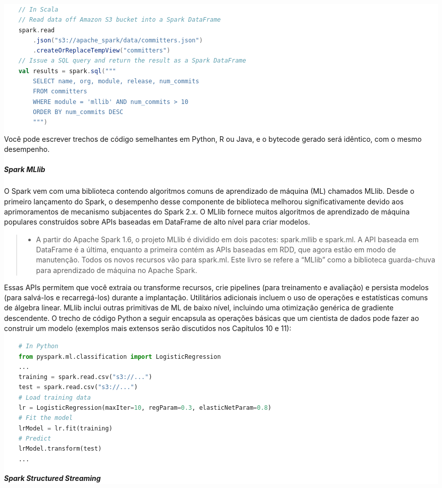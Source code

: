 ```scala
    // In Scala
    // Read data off Amazon S3 bucket into a Spark DataFrame
    spark.read
        .json("s3://apache_spark/data/committers.json")
        .createOrReplaceTempView("committers")
    // Issue a SQL query and return the result as a Spark DataFrame
    val results = spark.sql("""
        SELECT name, org, module, release, num_commits
        FROM committers 
        WHERE module = 'mllib' AND num_commits > 10
        ORDER BY num_commits DESC
        """)
```

Você pode escrever trechos de código semelhantes em Python, R ou Java, e o bytecode gerado será idêntico, com o mesmo desempenho.

##### Spark MLlib

O Spark vem com uma biblioteca contendo algoritmos comuns de aprendizado de máquina (ML) chamados MLlib. Desde o primeiro lançamento do Spark, o desempenho desse componente de biblioteca melhorou significativamente devido aos aprimoramentos de mecanismo subjacentes do Spark 2.x.
O MLlib fornece muitos algoritmos de aprendizado de máquina populares construídos sobre APIs baseadas em DataFrame de alto nível para criar modelos.

> - A partir do Apache Spark 1.6, o projeto MLlib é dividido em dois pacotes: spark.mllib e spark.ml. A API baseada em DataFrame é a última, enquanto a primeira contém as APIs baseadas em RDD, que agora estão em modo de manutenção. Todos os novos recursos vão para spark.ml. Este livro se refere a “MLlib” como a biblioteca guarda-chuva para aprendizado de máquina no Apache Spark.

Essas APIs permitem que você extraia ou transforme recursos, crie pipelines (para treinamento e avaliação) e persista modelos (para salvá-los e recarregá-los) durante a implantação. Utilitários adicionais incluem o uso de operações e estatísticas comuns de álgebra linear. MLlib inclui outras primitivas de ML de baixo nível, incluindo uma otimização genérica de gradiente descendente. O trecho de código Python a seguir encapsula as operações básicas que um cientista de dados pode fazer ao construir um modelo (exemplos mais extensos serão discutidos nos Capítulos 10 e 11):

```python
    # In Python
    from pyspark.ml.classification import LogisticRegression
    ...
    training = spark.read.csv("s3://...")
    test = spark.read.csv("s3://...")
    # Load training data
    lr = LogisticRegression(maxIter=10, regParam=0.3, elasticNetParam=0.8)
    # Fit the model
    lrModel = lr.fit(training)
    # Predict
    lrModel.transform(test)
    ...
```

##### Spark Structured Streaming
